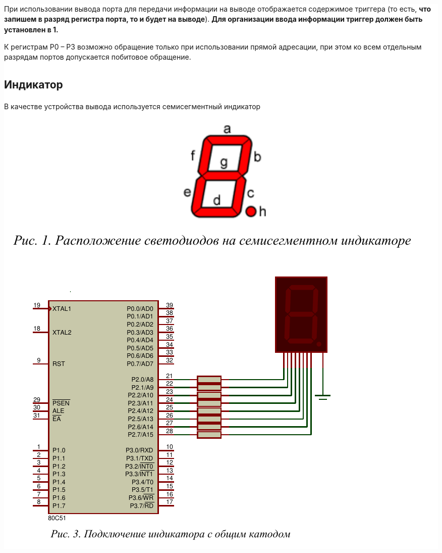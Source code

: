 При использовании вывода порта для передачи информации на выводе отображается содержимое триггера (то есть, **что запишем в разряд регистра порта, то и будет на выводе**). **Для организации ввода информации триггер должен быть установлен в 1.**

К регистрам Р0 – Р3 возможно обращение только при использовании прямой адресации, при этом ко всем отдельным разрядам портов допускается побитовое обращение.

## Индикатор

В качестве устройства вывода используется семисегментный индикатор

![семисегментный индикатор](image-20.png)

![Схема подключения индикатора](image-21.png)
